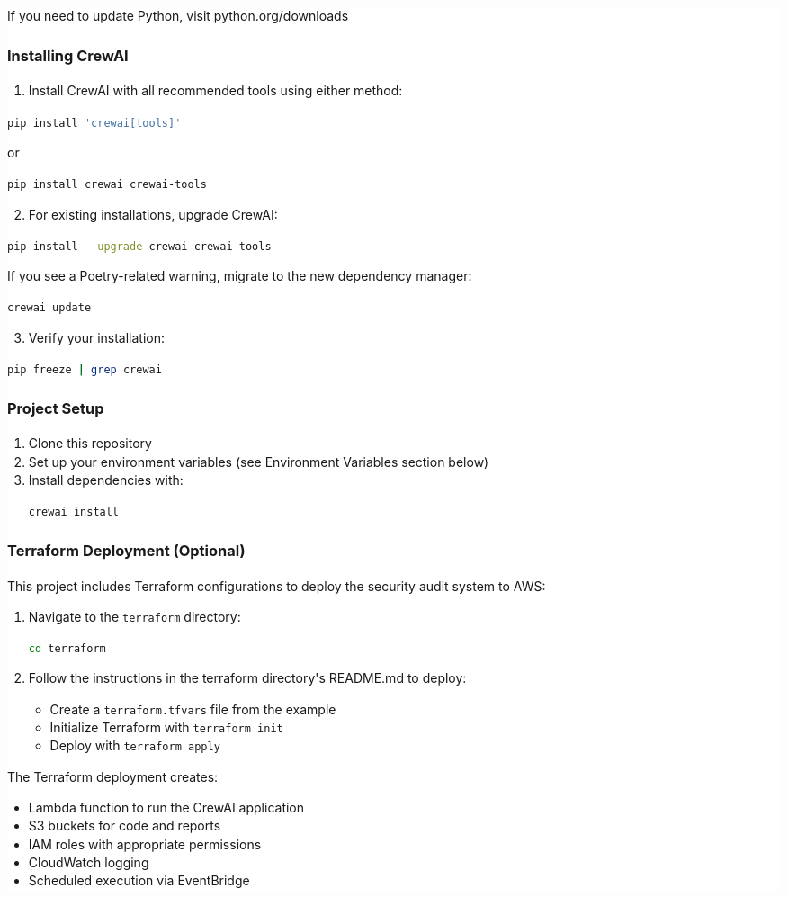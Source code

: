 If you need to update Python, visit [python.org/downloads](https://python.org/downloads)

### Installing CrewAI

1. Install CrewAI with all recommended tools using either method:

```bash
pip install 'crewai[tools]'
```
or
```bash
pip install crewai crewai-tools
```

2. For existing installations, upgrade CrewAI:

```bash
pip install --upgrade crewai crewai-tools
```

If you see a Poetry-related warning, migrate to the new dependency manager:
```bash
crewai update
```

3. Verify your installation:

```bash
pip freeze | grep crewai
```

### Project Setup

1. Clone this repository
2. Set up your environment variables (see Environment Variables section below)
3. Install dependencies with:
    ```bash
    crewai install
    ```

### Terraform Deployment (Optional)

This project includes Terraform configurations to deploy the security audit system to AWS:

1. Navigate to the `terraform` directory:
   ```bash
   cd terraform
   ```

2. Follow the instructions in the terraform directory's README.md to deploy:
   - Create a `terraform.tfvars` file from the example
   - Initialize Terraform with `terraform init`
   - Deploy with `terraform apply`

The Terraform deployment creates:
- Lambda function to run the CrewAI application
- S3 buckets for code and reports
- IAM roles with appropriate permissions
- CloudWatch logging
- Scheduled execution via EventBridge
